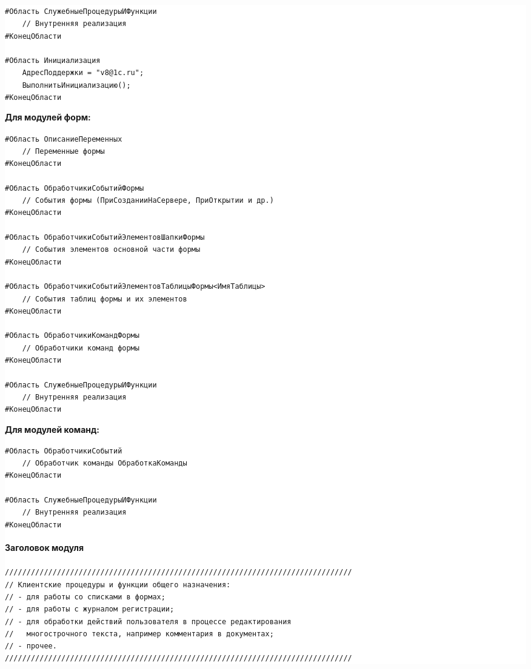 ```bsl
#Область СлужебныеПроцедурыИФункции
    // Внутренняя реализация
#КонецОбласти

#Область Инициализация
    АдресПоддержки = "v8@1c.ru";
    ВыполнитьИнициализацию();
#КонецОбласти
```

**Для модулей форм:**
```bsl
#Область ОписаниеПеременных
    // Переменные формы
#КонецОбласти

#Область ОбработчикиСобытийФормы
    // События формы (ПриСозданииНаСервере, ПриОткрытии и др.)
#КонецОбласти

#Область ОбработчикиСобытийЭлементовШапкиФормы
    // События элементов основной части формы
#КонецОбласти

#Область ОбработчикиСобытийЭлементовТаблицыФормы<ИмяТаблицы>
    // События таблиц формы и их элементов
#КонецОбласти

#Область ОбработчикиКомандФормы
    // Обработчики команд формы
#КонецОбласти

#Область СлужебныеПроцедурыИФункции
    // Внутренняя реализация
#КонецОбласти
```

**Для модулей команд:**
```bsl
#Область ОбработчикиСобытий
    // Обработчик команды ОбработкаКоманды
#КонецОбласти

#Область СлужебныеПроцедурыИФункции
    // Внутренняя реализация
#КонецОбласти
```

#### Заголовок модуля
```bsl
////////////////////////////////////////////////////////////////////////////////
// Клиентские процедуры и функции общего назначения:
// - для работы со списками в формах;
// - для работы с журналом регистрации;
// - для обработки действий пользователя в процессе редактирования
//   многострочного текста, например комментария в документах;
// - прочее.
////////////////////////////////////////////////////////////////////////////////
```
